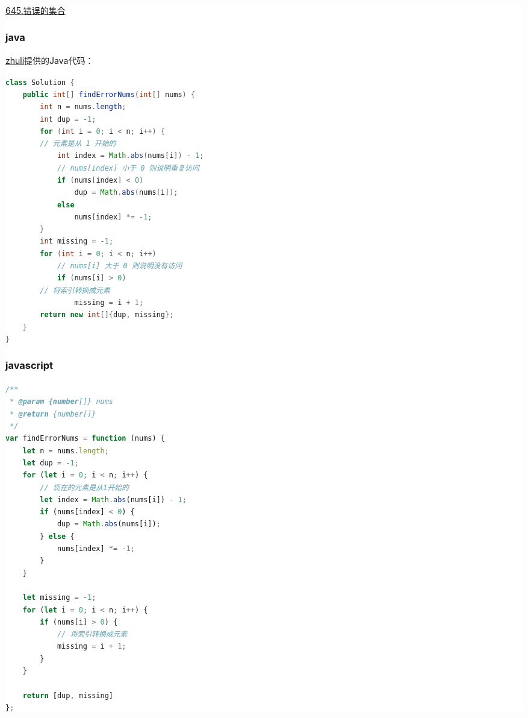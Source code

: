 [645.错误的集合](https://leetcode-cn.com/problems/set-mismatch)



### java

[zhuli](https://github.com/1097452462 "zhuli")提供的Java代码：
```java
class Solution {
    public int[] findErrorNums(int[] nums) {
        int n = nums.length;
        int dup = -1;
        for (int i = 0; i < n; i++) {
	    // 元素是从 1 开始的
            int index = Math.abs(nums[i]) - 1;
            // nums[index] 小于 0 则说明重复访问
            if (nums[index] < 0)
                dup = Math.abs(nums[i]);
            else
                nums[index] *= -1;
        }
        int missing = -1;
        for (int i = 0; i < n; i++)
            // nums[i] 大于 0 则说明没有访问
            if (nums[i] > 0)
		// 将索引转换成元素
                missing = i + 1;
        return new int[]{dup, missing};
    }
}
```



### javascript

```js
/**
 * @param {number[]} nums
 * @return {number[]}
 */
var findErrorNums = function (nums) {
    let n = nums.length;
    let dup = -1;
    for (let i = 0; i < n; i++) {
        // 现在的元素是从1开始的
        let index = Math.abs(nums[i]) - 1;
        if (nums[index] < 0) {
            dup = Math.abs(nums[i]);
        } else {
            nums[index] *= -1;
        }
    }

    let missing = -1;
    for (let i = 0; i < n; i++) {
        if (nums[i] > 0) {
            // 将索引转换成元素
            missing = i + 1;
        }
    }

    return [dup, missing]
};
```

